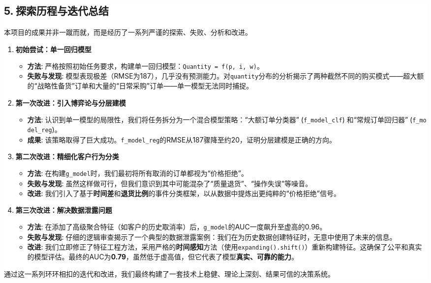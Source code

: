## 5. 探索历程与迭代总结

本项目的成果并非一蹴而就，而是经历了一系列严谨的探索、失败、分析和改进。

1.  **初始尝试：单一回归模型**
    * **方法**: 严格按照初始任务要求，构建单一回归模型：`Quantity = f(p, i, w)`。
    * **失败与发现**: 模型表现极差（RMSE为187），几乎没有预测能力。对`quantity`分布的分析揭示了两种截然不同的购买模式——超大额的“战略性备货”订单和大量的“日常采购”订单——单一模型无法同时捕捉。

2.  **第一次改进：引入博弈论与分层建模**
    * **方法**: 认识到单一模型的局限性，我们将任务拆分为一个混合模型策略：“大额订单分类器” (`f_model_clf`) 和“常规订单回归器” (`f_model_reg`)。
    * **成果**: 该策略取得了巨大成功。`f_model_reg`的RMSE从187骤降至约20，证明分层建模是正确的方向。

3.  **第二次改进：精细化客户行为分类**
    * **方法**: 在构建`g_model`时，我们最初将所有取消的订单都视为“价格拒绝”。
    * **失败与发现**: 虽然这样做可行，但我们意识到其中可能混杂了“质量退货”、“操作失误”等噪音。
    * **改进**: 我们引入了基于**时间差**和**退货比例**的事件分类框架，以从数据中提炼出更纯粹的“价格拒绝”信号。

4.  **第三次改进：解决数据泄露问题**
    * **方法**: 在添加了高级聚合特征（如客户的历史取消率）后，`g_model`的AUC一度飙升至虚高的0.96。
    * **失败与发现**: 仔细的逻辑审查揭示了一个典型的数据泄露案例：我们在为历史数据创建特征时，无意中使用了未来的信息。
    * **改进**: 我们立即修正了特征工程方法，采用严格的**时间感知**方法（使用`expanding().shift()`）重新构建特征。这确保了公平和真实的模型评估。最终的AUC为**0.79**，虽然低于虚高值，但它代表了模型**真实、可靠的能力**。

通过这一系列环环相扣的迭代和改进，我们最终构建了一套技术上稳健、理论上深刻、结果可信的决策系统。
